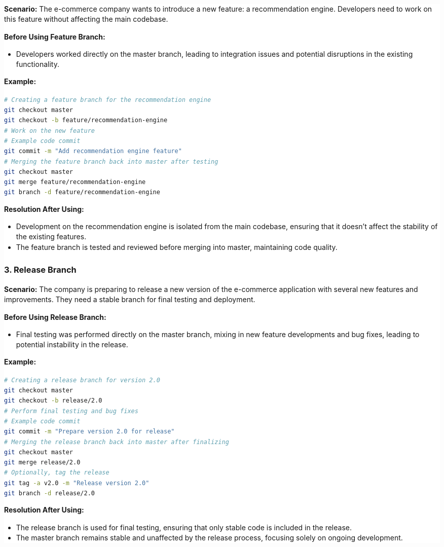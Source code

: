**Scenario:**
The e-commerce company wants to introduce a new feature: a recommendation engine. Developers need to work on this feature without affecting the main codebase.

**Before Using Feature Branch:**
- Developers worked directly on the master branch, leading to integration issues and potential disruptions in the existing functionality.

**Example:**
```bash
# Creating a feature branch for the recommendation engine
git checkout master
git checkout -b feature/recommendation-engine
# Work on the new feature
# Example code commit
git commit -m "Add recommendation engine feature"
# Merging the feature branch back into master after testing
git checkout master
git merge feature/recommendation-engine
git branch -d feature/recommendation-engine
```

**Resolution After Using:**
- Development on the recommendation engine is isolated from the main codebase, ensuring that it doesn’t affect the stability of the existing features.
- The feature branch is tested and reviewed before merging into master, maintaining code quality.

### 3. Release Branch

**Scenario:**
The company is preparing to release a new version of the e-commerce application with several new features and improvements. They need a stable branch for final testing and deployment.

**Before Using Release Branch:**
- Final testing was performed directly on the master branch, mixing in new feature developments and bug fixes, leading to potential instability in the release.

**Example:**
```bash
# Creating a release branch for version 2.0
git checkout master
git checkout -b release/2.0
# Perform final testing and bug fixes
# Example code commit
git commit -m "Prepare version 2.0 for release"
# Merging the release branch back into master after finalizing
git checkout master
git merge release/2.0
# Optionally, tag the release
git tag -a v2.0 -m "Release version 2.0"
git branch -d release/2.0
```

**Resolution After Using:**
- The release branch is used for final testing, ensuring that only stable code is included in the release.
- The master branch remains stable and unaffected by the release process, focusing solely on ongoing development.
